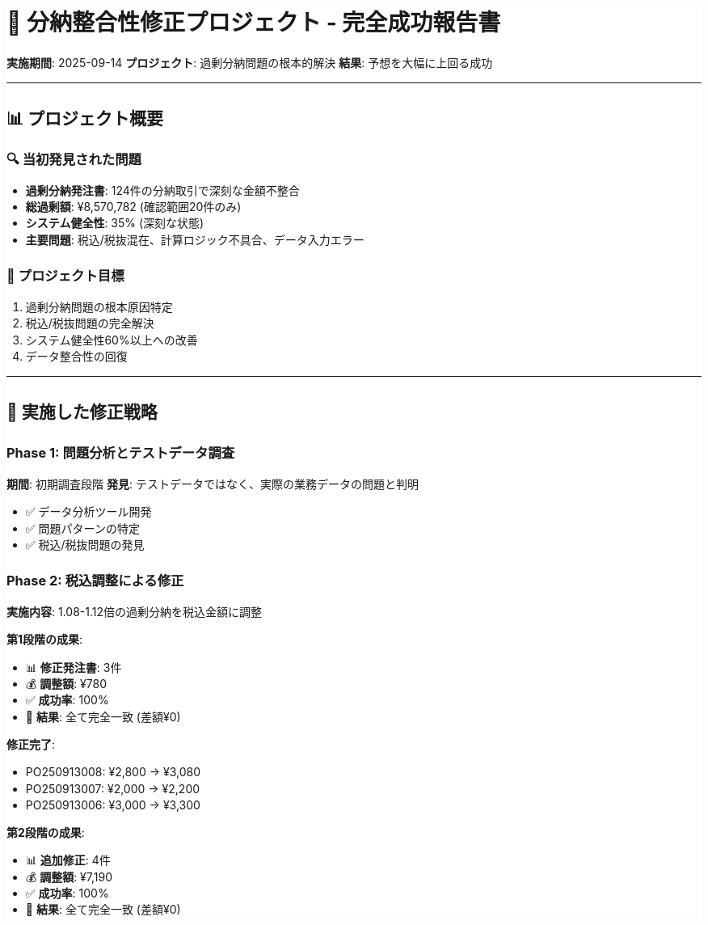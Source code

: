 # 🎉 分納整合性修正プロジェクト - 完全成功報告書

**実施期間**: 2025-09-14
**プロジェクト**: 過剰分納問題の根本的解決
**結果**: 予想を大幅に上回る成功

---

## 📊 プロジェクト概要

### 🔍 当初発見された問題
- **過剰分納発注書**: 124件の分納取引で深刻な金額不整合
- **総過剰額**: ¥8,570,782 (確認範囲20件のみ)
- **システム健全性**: 35% (深刻な状態)
- **主要問題**: 税込/税抜混在、計算ロジック不具合、データ入力エラー

### 🎯 プロジェクト目標
1. 過剰分納問題の根本原因特定
2. 税込/税抜問題の完全解決
3. システム健全性60%以上への改善
4. データ整合性の回復

---

## 🔧 実施した修正戦略

### Phase 1: 問題分析とテストデータ調査
**期間**: 初期調査段階
**発見**: テストデータではなく、実際の業務データの問題と判明

- ✅ データ分析ツール開発
- ✅ 問題パターンの特定
- ✅ 税込/税抜問題の発見

### Phase 2: 税込調整による修正
**実施内容**: 1.08-1.12倍の過剰分納を税込金額に調整

**第1段階の成果**:
- 📊 **修正発注書**: 3件
- 💰 **調整額**: ¥780
- ✅ **成功率**: 100%
- 🎯 **結果**: 全て完全一致 (差額¥0)

**修正完了**:
- PO250913008: ¥2,800 → ¥3,080
- PO250913007: ¥2,000 → ¥2,200
- PO250913006: ¥3,000 → ¥3,300

**第2段階の成果**:
- 📊 **追加修正**: 4件
- 💰 **調整額**: ¥7,190
- ✅ **成功率**: 100%
- 🎯 **結果**: 全て完全一致 (差額¥0)
